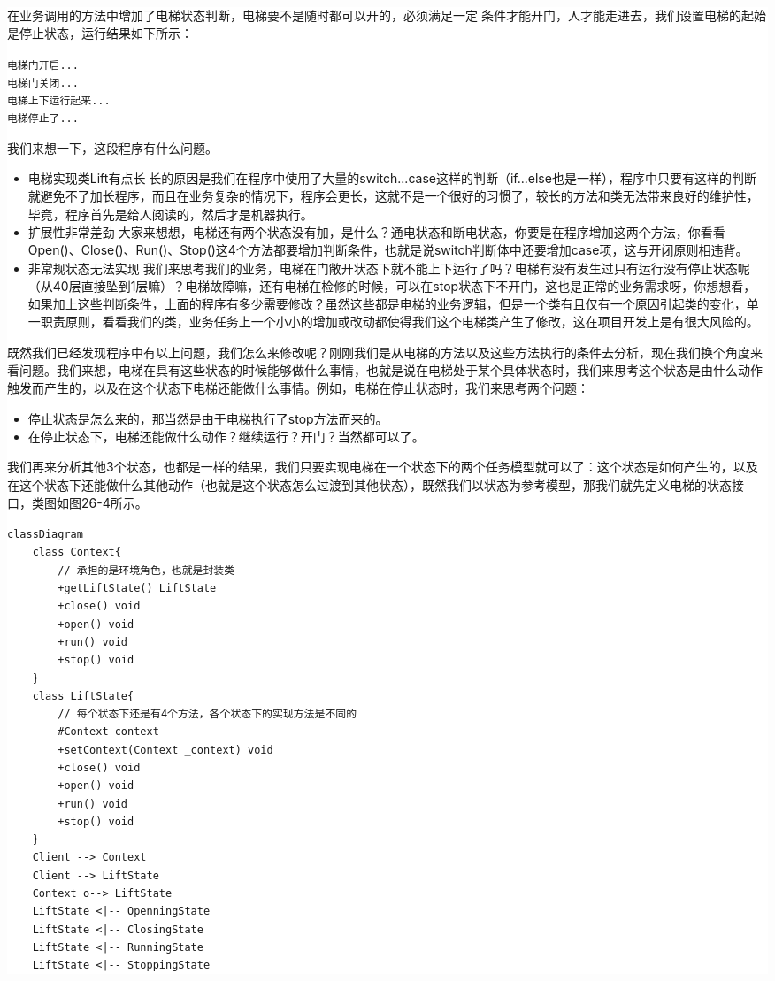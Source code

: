 在业务调用的方法中增加了电梯状态判断，电梯要不是随时都可以开的，必须满足一定 条件才能开门，人才能走进去，我们设置电梯的起始是停止状态，运行结果如下所示：

~~~
电梯门开启... 
电梯门关闭... 
电梯上下运行起来... 
电梯停止了...
~~~

我们来想一下，这段程序有什么问题。

- 电梯实现类Lift有点长 
  长的原因是我们在程序中使用了大量的switch...case这样的判断（if...else也是一样），程序中只要有这样的判断就避免不了加长程序，而且在业务复杂的情况下，程序会更长，这就不是一个很好的习惯了，较长的方法和类无法带来良好的维护性，毕竟，程序首先是给人阅读的，然后才是机器执行。 
- 扩展性非常差劲
  大家来想想，电梯还有两个状态没有加，是什么？通电状态和断电状态，你要是在程序增加这两个方法，你看看Open()、Close()、Run()、Stop()这4个方法都要增加判断条件，也就是说switch判断体中还要增加case项，这与开闭原则相违背。 
- 非常规状态无法实现 
  我们来思考我们的业务，电梯在门敞开状态下就不能上下运行了吗？电梯有没有发生过只有运行没有停止状态呢（从40层直接坠到1层嘛）？电梯故障嘛，还有电梯在检修的时候，可以在stop状态下不开门，这也是正常的业务需求呀，你想想看，如果加上这些判断条件，上面的程序有多少需要修改？虽然这些都是电梯的业务逻辑，但是一个类有且仅有一个原因引起类的变化，单一职责原则，看看我们的类，业务任务上一个小小的增加或改动都使得我们这个电梯类产生了修改，这在项目开发上是有很大风险的。

既然我们已经发现程序中有以上问题，我们怎么来修改呢？刚刚我们是从电梯的方法以及这些方法执行的条件去分析，现在我们换个角度来看问题。我们来想，电梯在具有这些状态的时候能够做什么事情，也就是说在电梯处于某个具体状态时，我们来思考这个状态是由什么动作触发而产生的，以及在这个状态下电梯还能做什么事情。例如，电梯在停止状态时，我们来思考两个问题： 

- 停止状态是怎么来的，那当然是由于电梯执行了stop方法而来的。 
- 在停止状态下，电梯还能做什么动作？继续运行？开门？当然都可以了。 

我们再来分析其他3个状态，也都是一样的结果，我们只要实现电梯在一个状态下的两个任务模型就可以了：这个状态是如何产生的，以及在这个状态下还能做什么其他动作（也就是这个状态怎么过渡到其他状态），既然我们以状态为参考模型，那我们就先定义电梯的状态接口，类图如图26-4所示。

~~~mermaid
classDiagram
	class Context{
		// 承担的是环境角色，也就是封装类
		+getLiftState() LiftState
		+close() void
		+open() void
		+run() void
		+stop() void
	}
	class LiftState{
		// 每个状态下还是有4个方法，各个状态下的实现方法是不同的
		#Context context
		+setContext(Context _context) void
		+close() void
		+open() void
		+run() void
		+stop() void
	}
	Client --> Context
	Client --> LiftState
	Context o--> LiftState
	LiftState <|-- OpenningState
	LiftState <|-- ClosingState
	LiftState <|-- RunningState
	LiftState <|-- StoppingState
~~~
